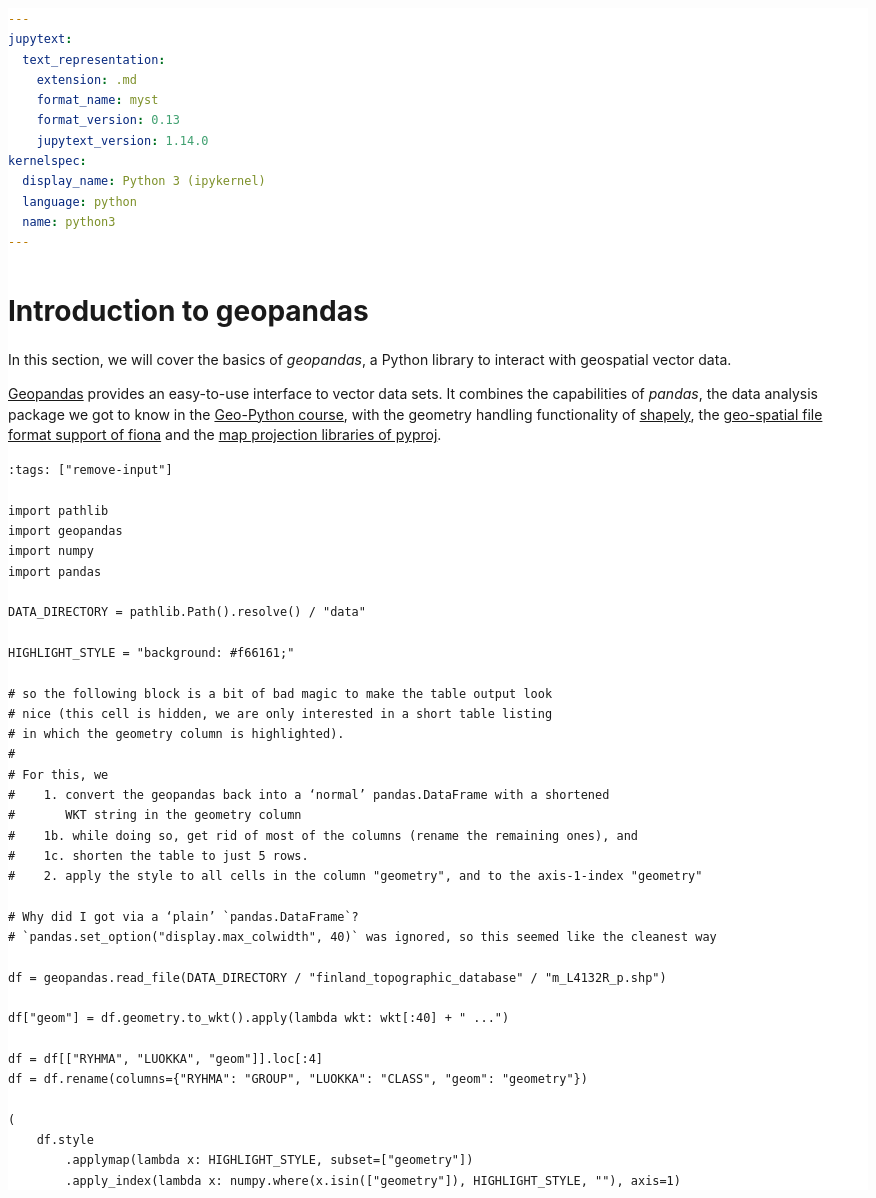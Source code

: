 ```yaml
---
jupytext:
  text_representation:
    extension: .md
    format_name: myst
    format_version: 0.13
    jupytext_version: 1.14.0
kernelspec:
  display_name: Python 3 (ipykernel)
  language: python
  name: python3
---
```


# Introduction to geopandas

In this section, we will cover the basics of *geopandas*, a Python library to
interact with geospatial vector data.

[Geopandas](https://geopandas.org/) provides an easy-to-use interface to vector data sets. It combines the capabilities of *pandas*, the data analysis package we got to know in the [Geo-Python course](https://geo-python-site.readthedocs.io/en/latest/lessons/L5/pandas-overview.html), with the geometry handling functionality of [shapely](../lesson-1/geometry-objects), the [geo-spatial file format support of fiona](vector-data-io) and the [map projection libraries of pyproj](map-projections).



```{code-cell}
:tags: ["remove-input"]

import pathlib
import geopandas
import numpy
import pandas

DATA_DIRECTORY = pathlib.Path().resolve() / "data"

HIGHLIGHT_STYLE = "background: #f66161;"

# so the following block is a bit of bad magic to make the table output look
# nice (this cell is hidden, we are only interested in a short table listing
# in which the geometry column is highlighted).
#
# For this, we
#    1. convert the geopandas back into a ‘normal’ pandas.DataFrame with a shortened
#       WKT string in the geometry column
#    1b. while doing so, get rid of most of the columns (rename the remaining ones), and
#    1c. shorten the table to just 5 rows.
#    2. apply the style to all cells in the column "geometry", and to the axis-1-index "geometry"

# Why did I got via a ‘plain’ `pandas.DataFrame`?
# `pandas.set_option("display.max_colwidth", 40)` was ignored, so this seemed like the cleanest way

df = geopandas.read_file(DATA_DIRECTORY / "finland_topographic_database" / "m_L4132R_p.shp")

df["geom"] = df.geometry.to_wkt().apply(lambda wkt: wkt[:40] + " ...")

df = df[["RYHMA", "LUOKKA", "geom"]].loc[:4]
df = df.rename(columns={"RYHMA": "GROUP", "LUOKKA": "CLASS", "geom": "geometry"})

(
    df.style
        .applymap(lambda x: HIGHLIGHT_STYLE, subset=["geometry"])
        .apply_index(lambda x: numpy.where(x.isin(["geometry"]), HIGHLIGHT_STYLE, ""), axis=1)
```